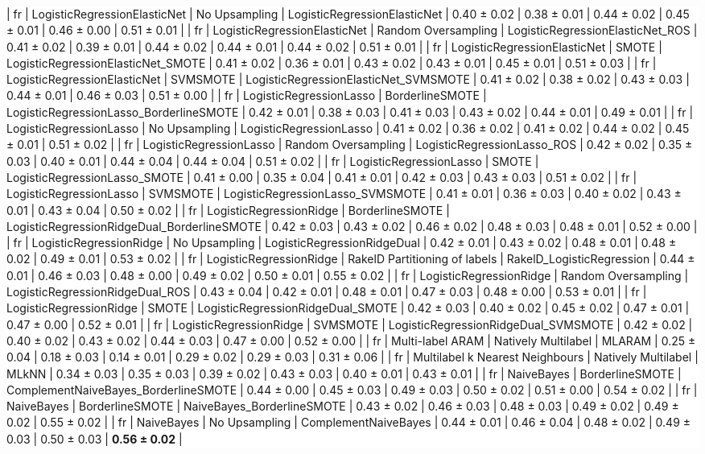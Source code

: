 | fr         | LogisticRegressionElasticNet    | No Upsampling                 | LogisticRegressionElasticNet                 | 0.40 $\pm$ 0.02 | 0.38 $\pm$ 0.01             | 0.44 $\pm$ 0.02         | 0.45 $\pm$ 0.01          | 0.46 $\pm$ 0.00                           | 0.51 $\pm$ 0.01     |
| fr         | LogisticRegressionElasticNet    | Random Oversampling           | LogisticRegressionElasticNet_ROS             | 0.41 $\pm$ 0.02 | 0.39 $\pm$ 0.01             | 0.44 $\pm$ 0.02         | 0.44 $\pm$ 0.01          | 0.44 $\pm$ 0.02                           | 0.51 $\pm$ 0.01     |
| fr         | LogisticRegressionElasticNet    | SMOTE                         | LogisticRegressionElasticNet_SMOTE           | 0.41 $\pm$ 0.02 | 0.36 $\pm$ 0.01             | 0.43 $\pm$ 0.02         | 0.43 $\pm$ 0.01          | 0.45 $\pm$ 0.01                           | 0.51 $\pm$ 0.03     |
| fr         | LogisticRegressionElasticNet    | SVMSMOTE                      | LogisticRegressionElasticNet_SVMSMOTE        | 0.41 $\pm$ 0.02 | 0.38 $\pm$ 0.02             | 0.43 $\pm$ 0.03         | 0.44 $\pm$ 0.01          | 0.46 $\pm$ 0.03                           | 0.51 $\pm$ 0.00     |
| fr         | LogisticRegressionLasso         | BorderlineSMOTE               | LogisticRegressionLasso_BorderlineSMOTE      | 0.42 $\pm$ 0.01 | 0.38 $\pm$ 0.03             | 0.41 $\pm$ 0.03         | 0.43 $\pm$ 0.02          | 0.44 $\pm$ 0.01                           | 0.49 $\pm$ 0.01     |
| fr         | LogisticRegressionLasso         | No Upsampling                 | LogisticRegressionLasso                      | 0.41 $\pm$ 0.02 | 0.36 $\pm$ 0.02             | 0.41 $\pm$ 0.02         | 0.44 $\pm$ 0.02          | 0.45 $\pm$ 0.01                           | 0.51 $\pm$ 0.02     |
| fr         | LogisticRegressionLasso         | Random Oversampling           | LogisticRegressionLasso_ROS                  | 0.42 $\pm$ 0.02 | 0.35 $\pm$ 0.03             | 0.40 $\pm$ 0.01         | 0.44 $\pm$ 0.04          | 0.44 $\pm$ 0.04                           | 0.51 $\pm$ 0.02     |
| fr         | LogisticRegressionLasso         | SMOTE                         | LogisticRegressionLasso_SMOTE                | 0.41 $\pm$ 0.00 | 0.35 $\pm$ 0.04             | 0.41 $\pm$ 0.01         | 0.42 $\pm$ 0.03          | 0.43 $\pm$ 0.03                           | 0.51 $\pm$ 0.02     |
| fr         | LogisticRegressionLasso         | SVMSMOTE                      | LogisticRegressionLasso_SVMSMOTE             | 0.41 $\pm$ 0.01 | 0.36 $\pm$ 0.03             | 0.40 $\pm$ 0.02         | 0.43 $\pm$ 0.01          | 0.43 $\pm$ 0.04                           | 0.50 $\pm$ 0.02     |
| fr         | LogisticRegressionRidge         | BorderlineSMOTE               | LogisticRegressionRidgeDual_BorderlineSMOTE  | 0.42 $\pm$ 0.03 | 0.43 $\pm$ 0.02             | 0.46 $\pm$ 0.02         | 0.48 $\pm$ 0.03          | 0.48 $\pm$ 0.01                           | 0.52 $\pm$ 0.00     |
| fr         | LogisticRegressionRidge         | No Upsampling                 | LogisticRegressionRidgeDual                  | 0.42 $\pm$ 0.01 | 0.43 $\pm$ 0.02             | 0.48 $\pm$ 0.01         | 0.48 $\pm$ 0.02          | 0.49 $\pm$ 0.01                           | 0.53 $\pm$ 0.02     |
| fr         | LogisticRegressionRidge         | RakelD Partitioning of labels | RakelD_LogisticRegression                    | 0.44 $\pm$ 0.01 | 0.46 $\pm$ 0.03             | 0.48 $\pm$ 0.00         | 0.49 $\pm$ 0.02          | 0.50 $\pm$ 0.01                           | 0.55 $\pm$ 0.02     |
| fr         | LogisticRegressionRidge         | Random Oversampling           | LogisticRegressionRidgeDual_ROS              | 0.43 $\pm$ 0.04 | 0.42 $\pm$ 0.01             | 0.48 $\pm$ 0.01         | 0.47 $\pm$ 0.03          | 0.48 $\pm$ 0.00                           | 0.53 $\pm$ 0.01     |
| fr         | LogisticRegressionRidge         | SMOTE                         | LogisticRegressionRidgeDual_SMOTE            | 0.42 $\pm$ 0.03 | 0.40 $\pm$ 0.02             | 0.45 $\pm$ 0.02         | 0.47 $\pm$ 0.01          | 0.47 $\pm$ 0.00                           | 0.52 $\pm$ 0.01     |
| fr         | LogisticRegressionRidge         | SVMSMOTE                      | LogisticRegressionRidgeDual_SVMSMOTE         | 0.42 $\pm$ 0.02 | 0.40 $\pm$ 0.02             | 0.43 $\pm$ 0.02         | 0.44 $\pm$ 0.03          | 0.47 $\pm$ 0.00                           | 0.52 $\pm$ 0.00     |
| fr         | Multi-label ARAM                | Natively Multilabel           | MLARAM                                       | 0.25 $\pm$ 0.04 | 0.18 $\pm$ 0.03             | 0.14 $\pm$ 0.01         | 0.29 $\pm$ 0.02          | 0.29 $\pm$ 0.03                           | 0.31 $\pm$ 0.06     |
| fr         | Multilabel k Nearest Neighbours | Natively Multilabel           | MLkNN                                        | 0.34 $\pm$ 0.03 | 0.35 $\pm$ 0.03             | 0.39 $\pm$ 0.02         | 0.43 $\pm$ 0.03          | 0.40 $\pm$ 0.01                           | 0.43 $\pm$ 0.01     |
| fr         | NaiveBayes                      | BorderlineSMOTE               | ComplementNaiveBayes_BorderlineSMOTE         | 0.44 $\pm$ 0.00 | 0.45 $\pm$ 0.03             | 0.49 $\pm$ 0.03         | 0.50 $\pm$ 0.02          | 0.51 $\pm$ 0.00                           | 0.54 $\pm$ 0.02     |
| fr         | NaiveBayes                      | BorderlineSMOTE               | NaiveBayes_BorderlineSMOTE                   | 0.43 $\pm$ 0.02 | 0.46 $\pm$ 0.03             | 0.48 $\pm$ 0.03         | 0.49 $\pm$ 0.02          | 0.49 $\pm$ 0.02                           | 0.55 $\pm$ 0.02     |
| fr         | NaiveBayes                      | No Upsampling                 | ComplementNaiveBayes                         | 0.44 $\pm$ 0.01 | 0.46 $\pm$ 0.04             | 0.48 $\pm$ 0.02         | 0.49 $\pm$ 0.03          | 0.50 $\pm$ 0.03                           | **0.56 $\pm$ 0.02** |
